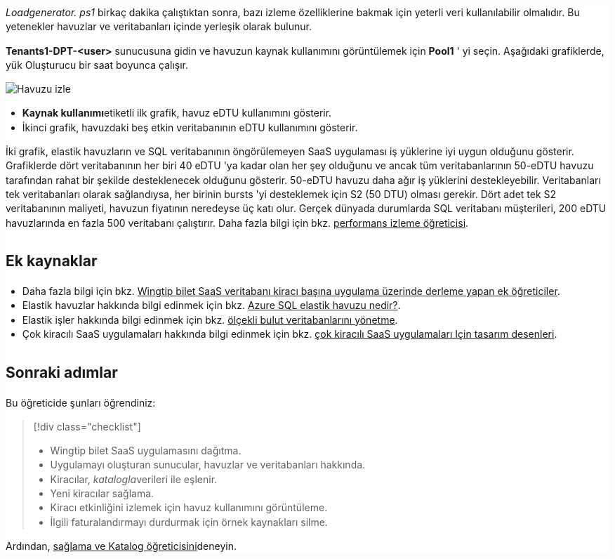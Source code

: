 *Loadgenerator. ps1* birkaç dakika çalıştıktan sonra, bazı izleme özelliklerine bakmak için yeterli veri kullanılabilir olmalıdır. Bu yetenekler havuzlar ve veritabanları içinde yerleşik olarak bulunur.

**Tenants1-DPT-&lt;user&gt;** sunucusuna gidin ve havuzun kaynak kullanımını görüntülemek için **Pool1** ' yi seçin. Aşağıdaki grafiklerde, yük Oluşturucu bir saat boyunca çalışır.

   ![Havuzu izle](./media/saas-dbpertenant-get-started-deploy/monitor-pool.png)

- **Kaynak kullanımı**etiketli ilk grafik, havuz eDTU kullanımını gösterir.
- İkinci grafik, havuzdaki beş etkin veritabanının eDTU kullanımını gösterir.

İki grafik, elastik havuzların ve SQL veritabanının öngörülemeyen SaaS uygulaması iş yüklerine iyi uygun olduğunu gösterir. Grafiklerde dört veritabanının her biri 40 eDTU 'ya kadar olan her şey olduğunu ve ancak tüm veritabanlarının 50-eDTU havuzu tarafından rahat bir şekilde desteklenecek olduğunu gösterir. 50-eDTU havuzu daha ağır iş yüklerini destekleyebilir. Veritabanları tek veritabanları olarak sağlandıysa, her birinin bursts 'yi desteklemek için S2 (50 DTU) olması gerekir. Dört adet tek S2 veritabanının maliyeti, havuzun fiyatının neredeyse üç katı olur. Gerçek dünyada durumlarda SQL veritabanı müşterileri, 200 eDTU havuzlarında en fazla 500 veritabanı çalıştırır. Daha fazla bilgi için bkz. [performans izleme öğreticisi](saas-dbpertenant-performance-monitoring.md).

## <a name="additional-resources"></a>Ek kaynaklar

- Daha fazla bilgi için bkz. [Wingtip bilet SaaS veritabanı kiracı başına uygulama üzerinde derleme yapan ek öğreticiler](saas-dbpertenant-wingtip-app-overview.md#sql-database-wingtip-saas-tutorials).
- Elastik havuzlar hakkında bilgi edinmek için bkz. [Azure SQL elastik havuzu nedir?](sql-database-elastic-pool.md).
- Elastik işler hakkında bilgi edinmek için bkz. [ölçekli bulut veritabanlarını yönetme](elastic-jobs-overview.md).
- Çok kiracılı SaaS uygulamaları hakkında bilgi edinmek için bkz. [çok kiracılı SaaS uygulamaları Için tasarım desenleri](saas-tenancy-app-design-patterns.md).

## <a name="next-steps"></a>Sonraki adımlar

Bu öğreticide şunları öğrendiniz:

> [!div class="checklist"]
> - Wingtip bilet SaaS uygulamasını dağıtma.
> - Uygulamayı oluşturan sunucular, havuzlar ve veritabanları hakkında.
> - Kiracılar, *katalogla*verileri ile eşlenir.
> - Yeni kiracılar sağlama.
> - Kiracı etkinliğini izlemek için havuz kullanımını görüntüleme.
> - İlgili faturalandırmayı durdurmak için örnek kaynakları silme.

Ardından, [sağlama ve Katalog öğreticisini](saas-dbpertenant-provision-and-catalog.md)deneyin.



[github-wingtip-dpt]: https://github.com/Microsoft/WingtipTicketsSaaS-DbPerTenant
